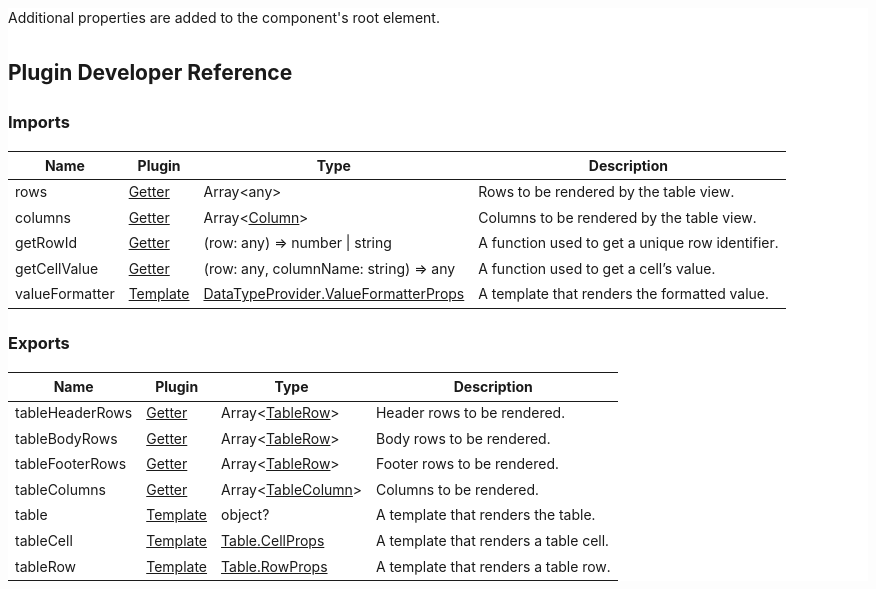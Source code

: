 Additional properties are added to the component's root element.

## Plugin Developer Reference

### Imports

Name | Plugin | Type | Description
-----|--------|------|------------
rows | [Getter](../../../dx-react-core/docs/reference/getter.md) | Array&lt;any&gt; | Rows to be rendered by the table view.
columns | [Getter](../../../dx-react-core/docs/reference/getter.md) | Array&lt;[Column](grid.md#column)&gt; | Columns to be rendered by the table view.
getRowId | [Getter](../../../dx-react-core/docs/reference/getter.md) | (row: any) => number &#124; string | A function used to get a unique row identifier.
getCellValue | [Getter](../../../dx-react-core/docs/reference/getter.md) | (row: any, columnName: string) => any | A function used to get a cell’s value.
valueFormatter | [Template](../../../dx-react-core/docs/reference/template.md) | [DataTypeProvider.ValueFormatterProps](data-type-provider.md#datatypeprovidervalueformatterprops) | A template that renders the formatted value.

### Exports

Name | Plugin | Type | Description
-----|--------|------|------------
tableHeaderRows | [Getter](../../../dx-react-core/docs/reference/getter.md) | Array&lt;[TableRow](#tablerow)&gt; | Header rows to be rendered.
tableBodyRows | [Getter](../../../dx-react-core/docs/reference/getter.md) | Array&lt;[TableRow](#tablerow)&gt; | Body rows to be rendered.
tableFooterRows | [Getter](../../../dx-react-core/docs/reference/getter.md) | Array&lt;[TableRow](#tablerow)&gt; | Footer rows to be rendered.
tableColumns | [Getter](../../../dx-react-core/docs/reference/getter.md) | Array&lt;[TableColumn](#tablecolumn)&gt; | Columns to be rendered.
table | [Template](../../../dx-react-core/docs/reference/template.md) | object? | A template that renders the table.
tableCell | [Template](../../../dx-react-core/docs/reference/template.md) | [Table.CellProps](#tablecellprops) | A template that renders a table cell.
tableRow | [Template](../../../dx-react-core/docs/reference/template.md) | [Table.RowProps](#tablerowprops) | A template that renders a table row.
